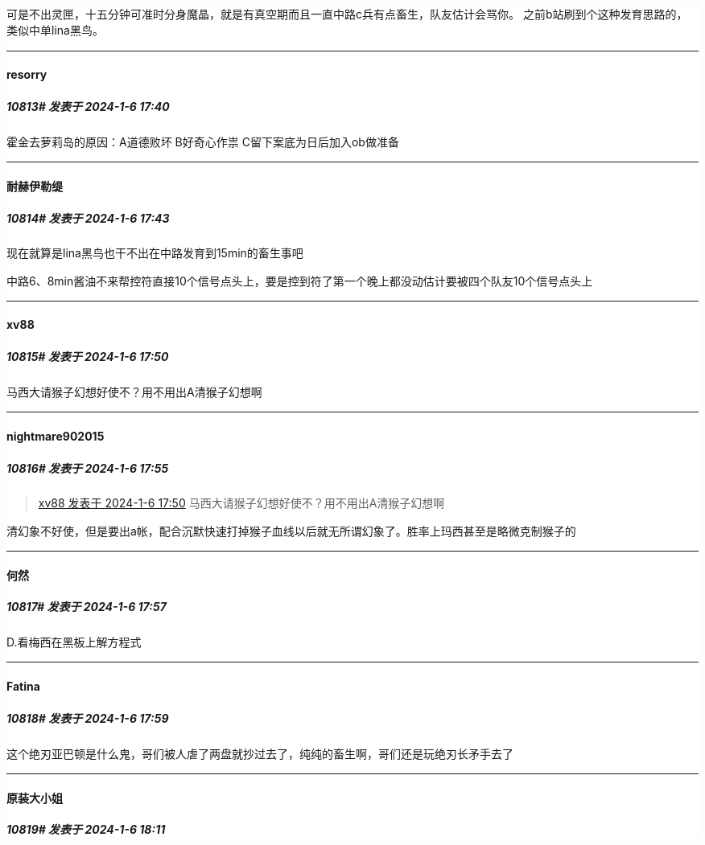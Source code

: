 可是不出灵匣，十五分钟可准时分身魔晶，就是有真空期而且一直中路c兵有点畜生，队友估计会骂你。
之前b站刷到个这种发育思路的，类似中单lina黑鸟。

*****

####  resorry  
##### 10813#       发表于 2024-1-6 17:40

霍金去萝莉岛的原因：A道德败坏 B好奇心作祟 C留下案底为日后加入ob做准备


*****

####  耐赫伊勒缇  
##### 10814#       发表于 2024-1-6 17:43

现在就算是lina黑鸟也干不出在中路发育到15min的畜生事吧

中路6、8min酱油不来帮控符直接10个信号点头上，要是控到符了第一个晚上都没动估计要被四个队友10个信号点头上

*****

####  xv88  
##### 10815#       发表于 2024-1-6 17:50

马西大请猴子幻想好使不？用不用出A清猴子幻想啊


*****

####  nightmare902015  
##### 10816#       发表于 2024-1-6 17:55

<blockquote><a href="httphttps://bbs.saraba1st.com/2b/forum.php?mod=redirect&amp;goto=findpost&amp;pid=63555001&amp;ptid=2158904" target="_blank">xv88 发表于 2024-1-6 17:50</a>
马西大请猴子幻想好使不？用不用出A清猴子幻想啊</blockquote>
清幻象不好使，但是要出a帐，配合沉默快速打掉猴子血线以后就无所谓幻象了。胜率上玛西甚至是略微克制猴子的

*****

####  何然  
##### 10817#       发表于 2024-1-6 17:57

D.看梅西在黑板上解方程式

*****

####  Fatina  
##### 10818#       发表于 2024-1-6 17:59

这个绝刃亚巴顿是什么鬼，哥们被人虐了两盘就抄过去了，纯纯的畜生啊，哥们还是玩绝刃长矛手去了


*****

####  原装大小姐  
##### 10819#       发表于 2024-1-6 18:11
